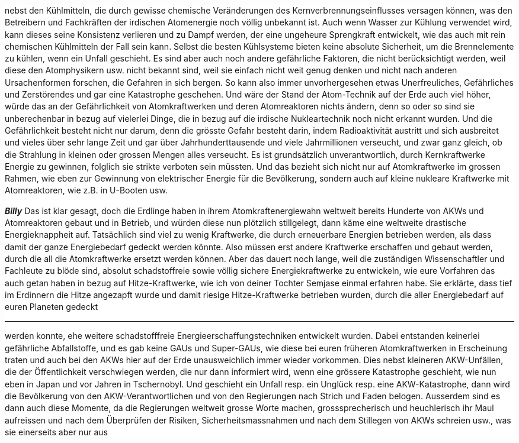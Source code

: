 nebst den Kühlmitteln, die durch gewisse chemische Veränderungen des Kernverbrennungseinflusses versagen können, was den Betreibern und Fachkräften der irdischen Atomenergie noch völlig unbekannt ist.
Auch wenn Wasser zur Kühlung verwendet wird, kann dieses seine Konsistenz verlieren und zu Dampf
werden, der eine ungeheure Sprengkraft entwickelt, wie das auch mit rein chemischen Kühlmitteln der Fall
sein kann. Selbst die besten Kühlsysteme bieten keine absolute Sicherheit, um die Brennelemente zu kühlen,
wenn ein Unfall geschieht. Es sind aber auch noch andere gefährliche Faktoren, die nicht berücksichtigt
werden, weil diese den Atomphysikern usw. nicht bekannt sind, weil sie einfach nicht weit genug denken
und nicht nach anderen Ursachenformen forschen, die Gefahren in sich bergen. So kann also immer unvorhergesehen etwas Unerfreuliches, Gefährliches und Zerstörendes und gar eine Katastrophe geschehen.
Und wäre der Stand der Atom-Technik auf der Erde auch viel höher, würde das an der Gefährlichkeit von
Atomkraftwerken und deren Atomreaktoren nichts ändern, denn so oder so sind sie unberechenbar in
bezug auf vielerlei Dinge, die in bezug auf die irdische Nukleartechnik noch nicht erkannt wurden. Und
die Gefährlichkeit besteht nicht nur darum, denn die grösste Gefahr besteht darin, indem Radioaktivität
austritt und sich ausbreitet und vieles über sehr lange Zeit und gar über Jahrhunderttausende und viele
Jahrmillionen verseucht, und zwar ganz gleich, ob die Strahlung in kleinen oder grossen Mengen alles
verseucht. Es ist grundsätzlich unverantwortlich, durch Kernkraftwerke Energie zu gewinnen, folglich sie
strikte verboten sein müssten. Und das bezieht sich nicht nur auf Atomkraftwerke im grossen Rahmen, wie
eben zur Gewinnung von elektrischer Energie für die Bevölkerung, sondern auch auf kleine nukleare Kraftwerke mit Atomreaktoren, wie z.B. in U-Booten usw.

**_Billy_** Das ist klar gesagt, doch die Erdlinge haben in ihrem Atomkraftenergiewahn weltweit bereits
Hunderte von AKWs und Atomreaktoren gebaut und in Betrieb, und würden diese nun plötzlich stillgelegt, dann käme eine weltweite drastische Energieknappheit auf. Tatsächlich sind viel zu wenig Kraftwerke,
die durch erneuerbare Energien betrieben werden, als dass damit der ganze Energiebedarf gedeckt
werden könnte. Also müssen erst andere Kraftwerke erschaffen und gebaut werden, durch die all die
Atomkraftwerke ersetzt werden können. Aber das dauert noch lange, weil die zuständigen Wissenschaftler
und Fachleute zu blöde sind, absolut schadstoffreie sowie völlig sichere Energiekraftwerke zu entwickeln,
wie eure Vorfahren das auch getan haben in bezug auf Hitze-Kraftwerke, wie ich von deiner Tochter
Semjase einmal erfahren habe. Sie erklärte, dass tief im Erdinnern die Hitze angezapft wurde und damit
riesige Hitze-Kraftwerke betrieben wurden, durch die aller Energiebedarf auf euren Planeten gedeckt


-----

werden konnte, ehe weitere schadstofffreie Energieerschaffungstechniken entwickelt wurden. Dabei entstanden keinerlei gefährliche Abfallstoffe, und es gab keine GAUs und Super-GAUs, wie diese bei euren
früheren Atomkraftwerken in Erscheinung traten und auch bei den AKWs hier auf der Erde unausweichlich immer wieder vorkommen. Dies nebst kleineren AKW-Unfällen, die der Öffentlichkeit verschwiegen
werden, die nur dann informiert wird, wenn eine grössere Katastrophe geschieht, wie nun eben in Japan
und vor Jahren in Tschernobyl. Und geschieht ein Unfall resp. ein Unglück resp. eine AKW-Katastrophe,
dann wird die Bevölkerung von den AKW-Verantwortlichen und von den Regierungen nach Strich und
Faden belogen. Ausserdem sind es dann auch diese Momente, da die Regierungen weltweit grosse Worte
machen, grosssprecherisch und heuchlerisch ihr Maul aufreissen und nach dem Überprüfen der Risiken,
Sicherheitsmassnahmen und nach dem Stillegen von AKWs schreien usw., was sie einerseits aber nur aus